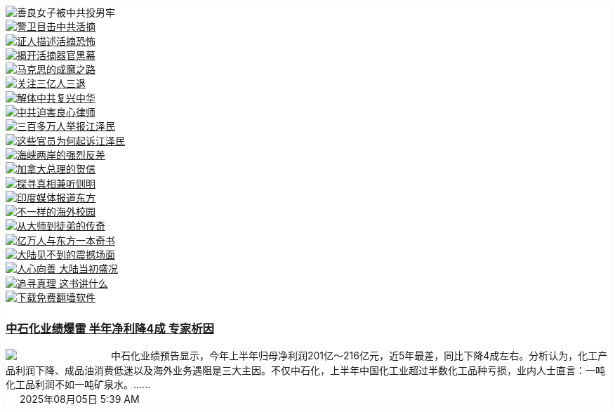 <img width="130" src="https://raw.githubusercontent.com/1992513/djy/master/gb/130/shang-lnz.jpg" title="善良女子被中共投男牢"  alt="善良女子被中共投男牢"></a><br><a href="https://github.com/1992513/djy/blob/master/gb/16/3/16/n4663449.md?dfh#1" target="_blank"><img width="130" src="https://raw.githubusercontent.com/1992513/djy/master/gb/130/huo-z3.jpg" title="警卫目击中共活摘"  alt="警卫目击中共活摘"></a><br><a href="https://github.com/1992513/djy/blob/master/gb/16/8/7/n8177641.md?dfh#1" target="_blank"><img width="130" src="https://raw.githubusercontent.com/1992513/djy/master/gb/130/huo-z4.jpg" title="证人描述活摘恐怖"  alt="证人描述活摘恐怖"></a><br><a href="https://github.com/1992513/djy/blob/master/gb/10/4/19/n2881569.md?dfh#1" target="_blank"><img width="130" src="https://raw.githubusercontent.com/1992513/djy/master/gb/130/huo-z1.jpg" title="揭开活摘器官黑幕"  alt="揭开活摘器官黑幕"></a><br><a href="https://github.com/1992513/djy/blob/master/gb/10/11/7/n3077476.md?dfh#1" target="_blank"><img width="130" src="https://raw.githubusercontent.com/1992513/djy/master/gb/130/ma-ks.jpg" title="马克思的成魔之路"  alt="马克思的成魔之路"></a><br><a href="https://github.com/1992513/djy/blob/master/gb/18/5/10/n10381511.md?dfh#1" target="_blank"><img width="130" src="https://raw.githubusercontent.com/1992513/djy/master/gb/130/st1.jpg" title="关注三亿人三退"  alt="关注三亿人三退"></a><br><a href="https://github.com/1992513/djy/blob/master/gb/18/3/21/n10237682.md?dfh#1" target="_blank"><img width="130" src="https://raw.githubusercontent.com/1992513/djy/master/gb/130/jie-t.jpg" title="解体中共复兴中华"  alt="解体中共复兴中华"></a><br><a href="https://github.com/1992513/djy/blob/master/gb/9/2/9/n2422991.md?dfh#1" target="_blank"><img width="130" src="https://raw.githubusercontent.com/1992513/djy/master/gb/130/gao-zs.jpg" title="中共迫害良心律师"  alt="中共迫害良心律师"></a><br><a href="https://github.com/1992513/djy/blob/master/gb/18/12/9/n10900044.md?dfh#1" target="_blank"><img width="130" src="https://raw.githubusercontent.com/1992513/djy/master/gb/130/sj1.jpg" title="三百多万人举报江泽民"  alt="三百多万人举报江泽民"></a><br><a href="https://github.com/1992513/djy/blob/master/gb/18/8/28/n10672014.md?dfh#1" target="_blank"><img width="130" src="https://raw.githubusercontent.com/1992513/djy/master/gb/130/sj2.jpg" title="这些官员为何起诉江泽民"  alt="这些官员为何起诉江泽民"></a><br><a href="https://github.com/1992513/djy/blob/master/gb/8/12/18/n2367165.md?dfh#1" target="_blank"><img width="130" src="https://raw.githubusercontent.com/1992513/djy/master/gb/130/liangan.jpg" title="海峡两岸的强烈反差"  alt="海峡两岸的强烈反差"></a><br><a href="https://github.com/1992513/djy/blob/master/gb/15/12/10/n4593139.md?dfh#1" target="_blank"><img width="130" src="https://raw.githubusercontent.com/1992513/djy/master/gb/130/jia-ndzl.jpg" title="加拿大总理的贺信"  alt="加拿大总理的贺信"></a><br><a href="https://github.com/1992513/djy/blob/master/gb/11/6/17/n3289382.md?dfh#1" target="_blank"><img width="130" src="https://raw.githubusercontent.com/1992513/djy/master/gb/130/xiao-wd.jpg" title="探寻真相兼听则明"  alt="探寻真相兼听则明"></a><br><a href="https://github.com/1992513/djy/blob/master/gb/18/10/27/n10812623.md?dfh#1" target="_blank"><img width="130" src="https://raw.githubusercontent.com/1992513/djy/master/gb/130/yindu.jpg" title="印度媒体报道东方"  alt="印度媒体报道东方"></a><br><a href="https://github.com/1992513/djy/blob/master/gb/18/6/9/n10469652.md?dfh#1" target="_blank"><img width="130" src="https://raw.githubusercontent.com/1992513/djy/master/gb/130/xie-j.jpg" title="不一样的海外校园"  alt="不一样的海外校园"></a><br><a href="https://github.com/1992513/djy/blob/master/gb/7/4/5/n1669415.md?dfh#1" target="_blank"><img width="130" src="https://raw.githubusercontent.com/1992513/djy/master/gb/130/li-up.jpg" title="从大师到徒弟的传奇"  alt="从大师到徒弟的传奇"></a><br><a href="https://github.com/1992513/djy/blob/master/gb/17/5/26/n9191512.md?dfh#1" target="_blank"><img width="130" src="https://raw.githubusercontent.com/1992513/djy/master/gb/130/zfl2.jpg" title="亿万人与东方一本奇书"  alt="亿万人与东方一本奇书"></a><br><a href="https://github.com/1992513/djy/blob/master/gb/13/11/27/n4020290.md?dfh#1" target="_blank"><img width="130" src="https://raw.githubusercontent.com/1992513/djy/master/gb/130/zhen-h.jpg" title="大陆见不到的震撼场面"  alt="大陆见不到的震撼场面"></a><br><a href="https://github.com/1992513/djy/blob/master/gb/15/7/17/n4482910.md?dfh#1" target="_blank"><img width="130" src="https://raw.githubusercontent.com/1992513/djy/master/gb/130/dalu-sk.jpg" title="人心向善 大陆当初盛况"  alt="人心向善 大陆当初盛况"></a><br><a href="https://github.com/1992513/djy/blob/master/gb/19/1/5/n10955468.md?dfh#1" target="_blank"><img width="130" src="https://raw.githubusercontent.com/1992513/djy/master/gb/130/zfl1.jpg" title="追寻真理 这书讲什么"  alt="追寻真理 这书讲什么"></a><br><a href="https://github.com/1992513/www/blob/master/README.md?dfh#1" target="_blank"><img width="130" src="https://raw.githubusercontent.com/1992513/djy/master/gb/130/fq1.jpg" title="下载免费翻墙软件"  alt="下载免费翻墙软件"></a><br></td></tr>
<tr><td width="742"><h3><a href="https://github.com/1992513/djy/blob/master/gb/25/8/4/n14567117.md#1" target="_blank">中石化业绩爆雷 半年净利降4成 专家析因</a><br></h3><a href="https://github.com/1992513/djy/blob/master/gb/25/8/4/n14567117.md#1" target="_blank"><img width="150" src="https://i.epochtimes.com/assets/uploads/2017/11/GettyImages-156699515-150x120.jpg" align ="left"></a>中石化业绩预告显示，今年上半年归母净利润201亿～216亿元，近5年最差，同比下降4成左右。分析认为，化工产品利润下降、成品油消费低迷以及海外业务遇阻是三大主因。不仅中石化，上半年中国化工业超过半数化工品种亏损，业内人士直言：一吨化工品利润不如一吨矿泉水。......<br><img align="bottom" src="https://www.epochtimes.com/assets/themes/djy/images/time.gif" width="16" height="16"> 2025年08月05日 5:39 AM							</td></tr>